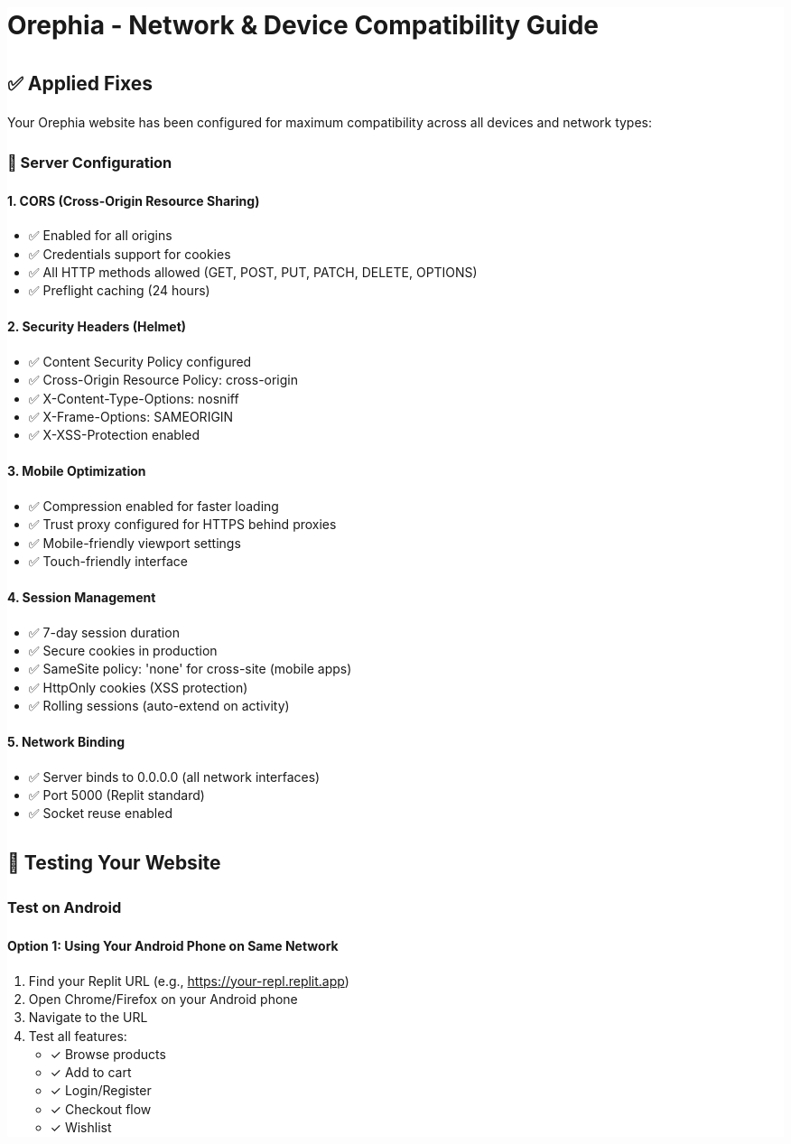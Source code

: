 # Orephia - Network & Device Compatibility Guide

## ✅ Applied Fixes

Your Orephia website has been configured for maximum compatibility across all devices and network types:

### 🔧 Server Configuration

#### 1. **CORS (Cross-Origin Resource Sharing)**
- ✅ Enabled for all origins
- ✅ Credentials support for cookies
- ✅ All HTTP methods allowed (GET, POST, PUT, PATCH, DELETE, OPTIONS)
- ✅ Preflight caching (24 hours)

#### 2. **Security Headers (Helmet)**
- ✅ Content Security Policy configured
- ✅ Cross-Origin Resource Policy: cross-origin
- ✅ X-Content-Type-Options: nosniff
- ✅ X-Frame-Options: SAMEORIGIN
- ✅ X-XSS-Protection enabled

#### 3. **Mobile Optimization**
- ✅ Compression enabled for faster loading
- ✅ Trust proxy configured for HTTPS behind proxies
- ✅ Mobile-friendly viewport settings
- ✅ Touch-friendly interface

#### 4. **Session Management**
- ✅ 7-day session duration
- ✅ Secure cookies in production
- ✅ SameSite policy: 'none' for cross-site (mobile apps)
- ✅ HttpOnly cookies (XSS protection)
- ✅ Rolling sessions (auto-extend on activity)

#### 5. **Network Binding**
- ✅ Server binds to 0.0.0.0 (all network interfaces)
- ✅ Port 5000 (Replit standard)
- ✅ Socket reuse enabled

## 🧪 Testing Your Website

### Test on Android

#### Option 1: Using Your Android Phone on Same Network
1. Find your Replit URL (e.g., https://your-repl.replit.app)
2. Open Chrome/Firefox on your Android phone
3. Navigate to the URL
4. Test all features:
   - ✓ Browse products
   - ✓ Add to cart
   - ✓ Login/Register
   - ✓ Checkout flow
   - ✓ Wishlist
